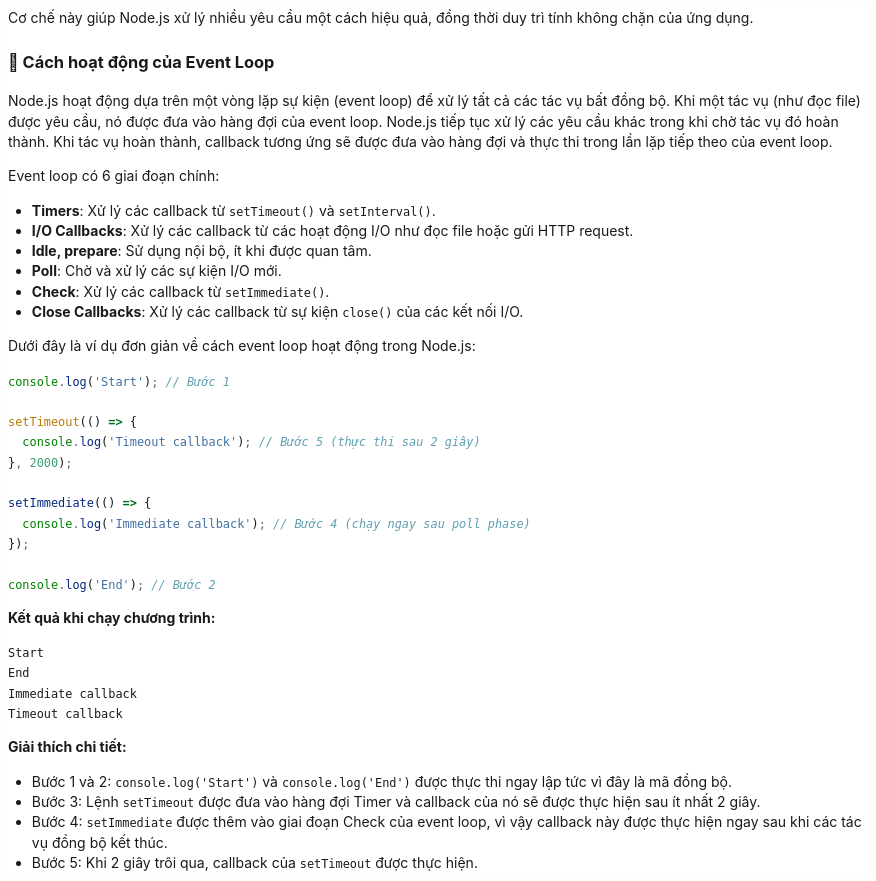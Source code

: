 

Cơ chế này giúp Node.js xử lý nhiều yêu cầu một cách hiệu quả, đồng thời duy trì tính không chặn của ứng dụng. 

### 🔶 Cách hoạt động của Event Loop

Node.js hoạt động dựa trên một vòng lặp sự kiện (event loop) để xử lý tất cả các tác vụ bất đồng bộ. Khi một tác vụ (như đọc file) được yêu cầu, nó được đưa vào hàng đợi của event loop. Node.js tiếp tục xử lý các yêu cầu khác trong khi chờ tác vụ đó hoàn thành. Khi tác vụ hoàn thành, callback tương ứng sẽ được đưa vào hàng đợi và thực thi trong lần lặp tiếp theo của event loop.

Event loop có 6 giai đoạn chính:

- **Timers**: Xử lý các callback từ `setTimeout()` và `setInterval()`.
- **I/O Callbacks**: Xử lý các callback từ các hoạt động I/O như đọc file hoặc gửi HTTP request.
- **Idle, prepare**: Sử dụng nội bộ, ít khi được quan tâm.
- **Poll**: Chờ và xử lý các sự kiện I/O mới.
- **Check**: Xử lý các callback từ `setImmediate()`.
- **Close Callbacks**: Xử lý các callback từ sự kiện `close()` của các kết nối I/O.


Dưới đây là ví dụ đơn giản về cách event loop hoạt động trong Node.js:

```javascript
console.log('Start'); // Bước 1

setTimeout(() => {
  console.log('Timeout callback'); // Bước 5 (thực thi sau 2 giây)
}, 2000);

setImmediate(() => {
  console.log('Immediate callback'); // Bước 4 (chạy ngay sau poll phase)
});

console.log('End'); // Bước 2
```

**Kết quả khi chạy chương trình:**

```
Start
End
Immediate callback
Timeout callback
```

**Giải thích chi tiết:**

- Bước 1 và 2: `console.log('Start')` và `console.log('End')` được thực thi ngay lập tức vì đây là mã đồng bộ.
- Bước 3: Lệnh `setTimeout` được đưa vào hàng đợi Timer và callback của nó sẽ được thực hiện sau ít nhất 2 giây.
- Bước 4: `setImmediate` được thêm vào giai đoạn Check của event loop, vì vậy callback này được thực hiện ngay sau khi các tác vụ đồng bộ kết thúc.
- Bước 5: Khi 2 giây trôi qua, callback của `setTimeout` được thực hiện.

